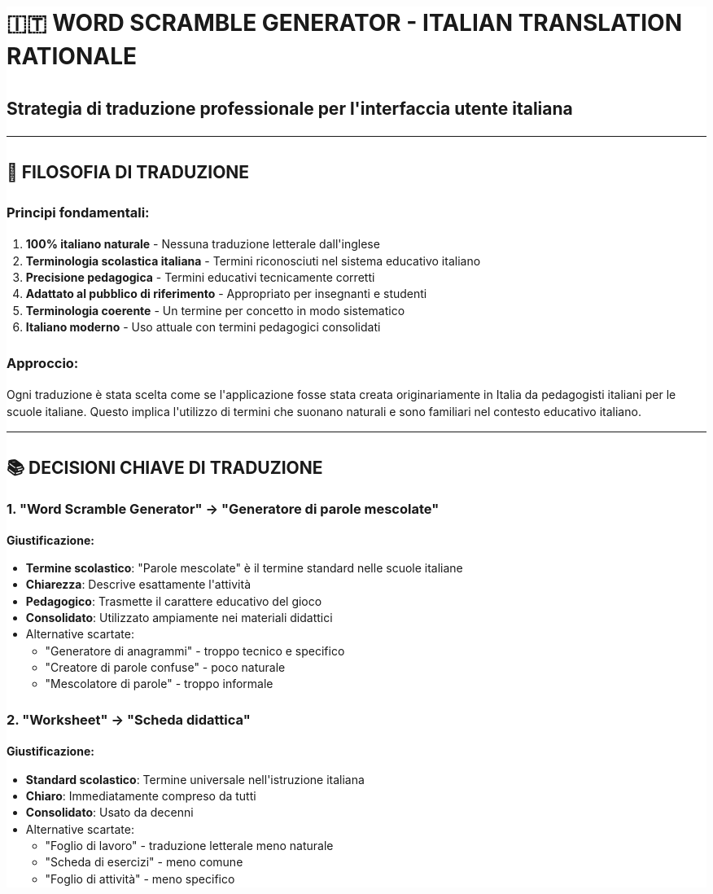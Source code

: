 # 🇮🇹 WORD SCRAMBLE GENERATOR - ITALIAN TRANSLATION RATIONALE

## Strategia di traduzione professionale per l'interfaccia utente italiana

---

## 🎯 FILOSOFIA DI TRADUZIONE

### Principi fondamentali:
1. **100% italiano naturale** - Nessuna traduzione letterale dall'inglese
2. **Terminologia scolastica italiana** - Termini riconosciuti nel sistema educativo italiano
3. **Precisione pedagogica** - Termini educativi tecnicamente corretti
4. **Adattato al pubblico di riferimento** - Appropriato per insegnanti e studenti
5. **Terminologia coerente** - Un termine per concetto in modo sistematico
6. **Italiano moderno** - Uso attuale con termini pedagogici consolidati

### Approccio:
Ogni traduzione è stata scelta come se l'applicazione fosse stata creata originariamente in Italia da pedagogisti italiani per le scuole italiane. Questo implica l'utilizzo di termini che suonano naturali e sono familiari nel contesto educativo italiano.

---

## 📚 DECISIONI CHIAVE DI TRADUZIONE

### 1. "Word Scramble Generator" → "Generatore di parole mescolate"
**Giustificazione:**
- **Termine scolastico**: "Parole mescolate" è il termine standard nelle scuole italiane
- **Chiarezza**: Descrive esattamente l'attività
- **Pedagogico**: Trasmette il carattere educativo del gioco
- **Consolidato**: Utilizzato ampiamente nei materiali didattici
- Alternative scartate:
  - "Generatore di anagrammi" - troppo tecnico e specifico
  - "Creatore di parole confuse" - poco naturale
  - "Mescolatore di parole" - troppo informale

### 2. "Worksheet" → "Scheda didattica"
**Giustificazione:**
- **Standard scolastico**: Termine universale nell'istruzione italiana
- **Chiaro**: Immediatamente compreso da tutti
- **Consolidato**: Usato da decenni
- Alternative scartate:
  - "Foglio di lavoro" - traduzione letterale meno naturale
  - "Scheda di esercizi" - meno comune
  - "Foglio di attività" - meno specifico
